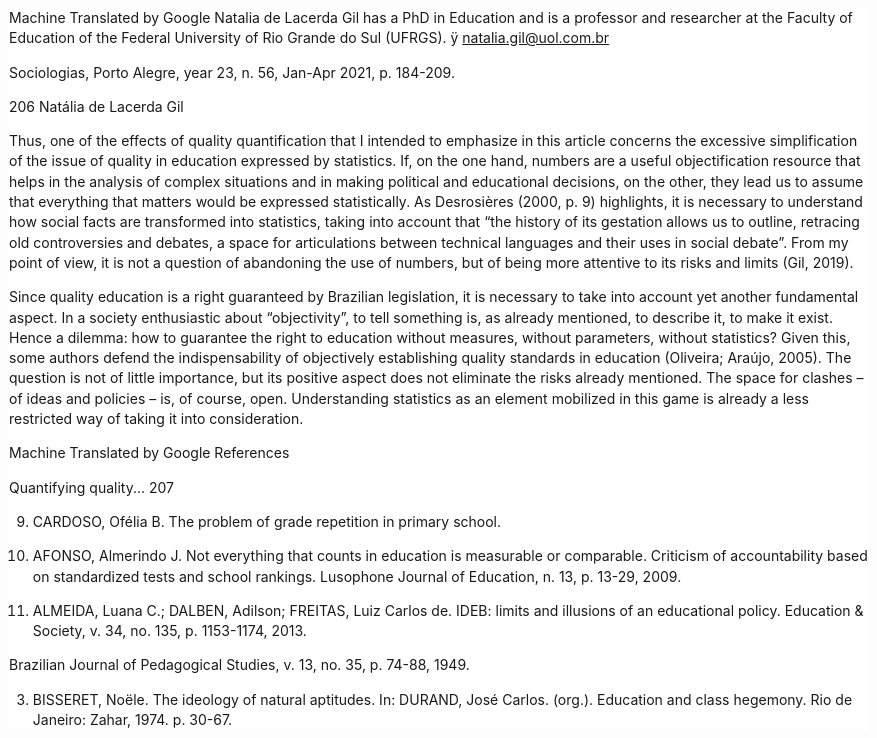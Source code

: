 Machine Translated by Google
Natalia de Lacerda Gil has a PhD in Education and is a professor and researcher at the
Faculty of Education of the Federal University of Rio Grande do Sul
(UFRGS). ÿ natalia.gil@uol.com.br

Sociologias, Porto Alegre, year 23, n. 56, Jan-Apr 2021, p. 184-209.

206 Natália de Lacerda Gil

Thus, one of the effects of quality quantification that I intended to
emphasize in this article concerns the excessive simplification of the issue
of quality in education expressed by statistics. If, on the one hand, numbers
are a useful objectification resource that helps in the analysis of complex
situations and in making political and educational decisions, on the other,
they lead us to assume that everything that matters would be expressed statistically.
As Desrosières (2000, p. 9) highlights, it is necessary to understand how
social facts are transformed into statistics, taking into account that “the
history of its gestation allows us to outline, retracing old controversies and
debates, a space for articulations between technical languages and their
uses in social debate”. From my point of view, it is not a question of
abandoning the use of numbers, but of being more attentive to its risks and
limits (Gil, 2019).

Since quality education is a right guaranteed by Brazilian legislation, it
is necessary to take into account yet another fundamental aspect. In a
society enthusiastic about “objectivity”, to tell something is, as already
mentioned, to describe it, to make it exist. Hence a dilemma: how to
guarantee the right to education without measures, without parameters,
without statistics? Given this, some authors defend the indispensability of
objectively establishing quality standards in education (Oliveira; Araújo,
2005). The question is not of little importance, but its positive aspect does
not eliminate the risks already mentioned. The space for clashes – of ideas
and policies – is, of course, open. Understanding statistics as an element
mobilized in this game is already a less restricted way of taking it into
consideration.

Machine Translated by Google
References

Quantifying quality... 207

9. CARDOSO, Ofélia B. The problem of grade repetition in primary school.

1. AFONSO, Almerindo J. Not everything that counts in education is measurable or
comparable. Criticism of accountability based on standardized tests and school
rankings. Lusophone Journal of Education, n. 13, p. 13-29, 2009.

2. ALMEIDA, Luana C.; DALBEN, Adilson; FREITAS, Luiz Carlos de. IDEB: limits
and illusions of an educational policy. Education & Society, v. 34, no. 135, p.
1153-1174, 2013.

Brazilian Journal of Pedagogical Studies, v. 13, no. 35, p. 74-88, 1949.

3. BISSERET, Noële. The ideology of natural aptitudes. In: DURAND, José Carlos.
(org.). Education and class hegemony. Rio de Janeiro: Zahar, 1974. p. 30-67.
